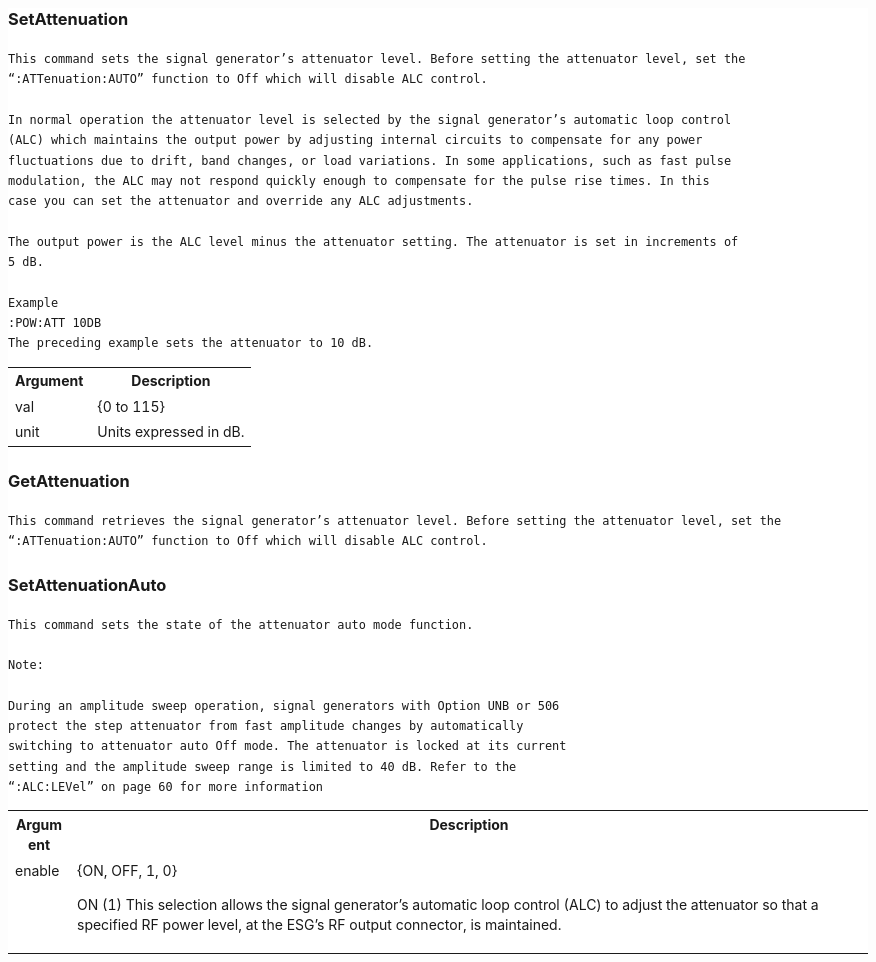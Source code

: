 ### SetAttenuation
```
This command sets the signal generator’s attenuator level. Before setting the attenuator level, set the
“:ATTenuation:AUTO” function to Off which will disable ALC control.

In normal operation the attenuator level is selected by the signal generator’s automatic loop control
(ALC) which maintains the output power by adjusting internal circuits to compensate for any power
fluctuations due to drift, band changes, or load variations. In some applications, such as fast pulse
modulation, the ALC may not respond quickly enough to compensate for the pulse rise times. In this
case you can set the attenuator and override any ALC adjustments.

The output power is the ALC level minus the attenuator setting. The attenuator is set in increments of
5 dB.

Example
:POW:ATT 10DB
The preceding example sets the attenuator to 10 dB.
```

<table><tr><th>Argument</th><th>Description</th></tr>
<tr><td>val</td><td>{0 to 115}</tr></td>
<tr><td>unit</td><td>Units expressed in dB.</tr></td></table>

### GetAttenuation
```
This command retrieves the signal generator’s attenuator level. Before setting the attenuator level, set the
“:ATTenuation:AUTO” function to Off which will disable ALC control.
```

### SetAttenuationAuto
```
This command sets the state of the attenuator auto mode function.

Note:

During an amplitude sweep operation, signal generators with Option UNB or 506
protect the step attenuator from fast amplitude changes by automatically
switching to attenuator auto Off mode. The attenuator is locked at its current
setting and the amplitude sweep range is limited to 40 dB. Refer to the
“:ALC:LEVel” on page 60 for more information
```

<table><tr><th>Argument</th><th>Description</th></tr>
<tr><td>enable</td><td>{ON, OFF, 1, 0}

ON (1) This selection allows the signal generator’s automatic loop control (ALC) to adjust the attenuator so that a specified RF power level, at the ESG’s RF output connector, is maintained.
